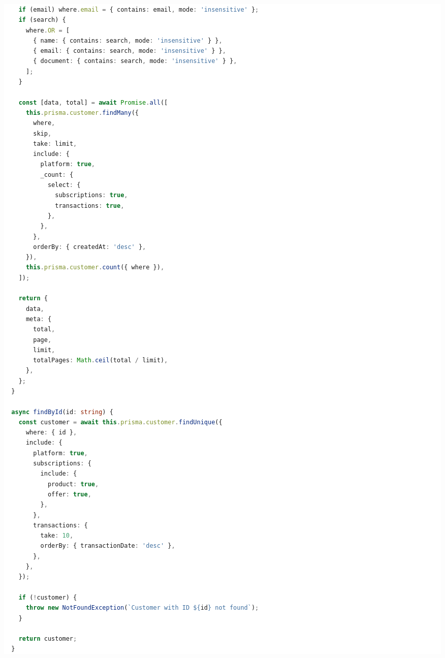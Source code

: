 ```typescript
    if (email) where.email = { contains: email, mode: 'insensitive' };
    if (search) {
      where.OR = [
        { name: { contains: search, mode: 'insensitive' } },
        { email: { contains: search, mode: 'insensitive' } },
        { document: { contains: search, mode: 'insensitive' } },
      ];
    }

    const [data, total] = await Promise.all([
      this.prisma.customer.findMany({
        where,
        skip,
        take: limit,
        include: {
          platform: true,
          _count: {
            select: {
              subscriptions: true,
              transactions: true,
            },
          },
        },
        orderBy: { createdAt: 'desc' },
      }),
      this.prisma.customer.count({ where }),
    ]);

    return {
      data,
      meta: {
        total,
        page,
        limit,
        totalPages: Math.ceil(total / limit),
      },
    };
  }

  async findById(id: string) {
    const customer = await this.prisma.customer.findUnique({
      where: { id },
      include: {
        platform: true,
        subscriptions: {
          include: {
            product: true,
            offer: true,
          },
        },
        transactions: {
          take: 10,
          orderBy: { transactionDate: 'desc' },
        },
      },
    });

    if (!customer) {
      throw new NotFoundException(`Customer with ID ${id} not found`);
    }

    return customer;
  }
```